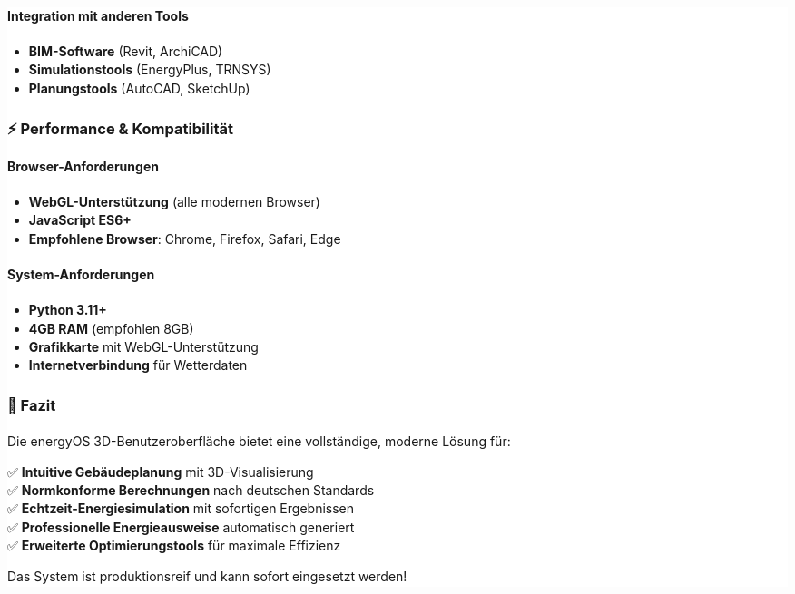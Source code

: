 #### Integration mit anderen Tools
- **BIM-Software** (Revit, ArchiCAD)
- **Simulationstools** (EnergyPlus, TRNSYS)
- **Planungstools** (AutoCAD, SketchUp)

### ⚡ Performance & Kompatibilität

#### Browser-Anforderungen
- **WebGL-Unterstützung** (alle modernen Browser)
- **JavaScript ES6+** 
- **Empfohlene Browser**: Chrome, Firefox, Safari, Edge

#### System-Anforderungen
- **Python 3.11+**
- **4GB RAM** (empfohlen 8GB)
- **Grafikkarte** mit WebGL-Unterstützung
- **Internetverbindung** für Wetterdaten

### 🎉 Fazit

Die energyOS 3D-Benutzeroberfläche bietet eine vollständige, moderne Lösung für:

✅ **Intuitive Gebäudeplanung** mit 3D-Visualisierung  
✅ **Normkonforme Berechnungen** nach deutschen Standards  
✅ **Echtzeit-Energiesimulation** mit sofortigen Ergebnissen  
✅ **Professionelle Energieausweise** automatisch generiert  
✅ **Erweiterte Optimierungstools** für maximale Effizienz  

Das System ist produktionsreif und kann sofort eingesetzt werden!
